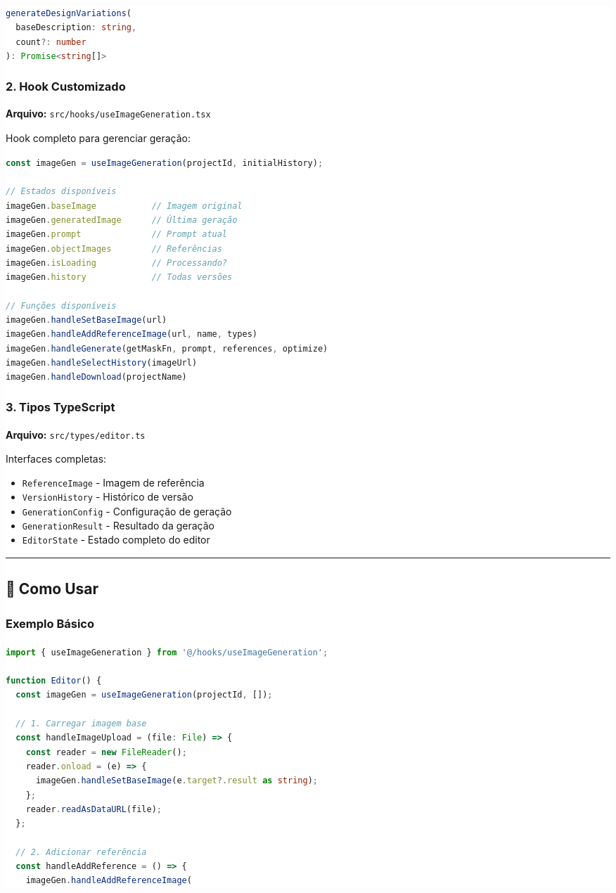 ```typescript
generateDesignVariations(
  baseDescription: string,
  count?: number
): Promise<string[]>
```

### 2. Hook Customizado
**Arquivo:** `src/hooks/useImageGeneration.tsx`

Hook completo para gerenciar geração:

```typescript
const imageGen = useImageGeneration(projectId, initialHistory);

// Estados disponíveis
imageGen.baseImage           // Imagem original
imageGen.generatedImage      // Última geração
imageGen.prompt              // Prompt atual
imageGen.objectImages        // Referências
imageGen.isLoading           // Processando?
imageGen.history             // Todas versões

// Funções disponíveis
imageGen.handleSetBaseImage(url)
imageGen.handleAddReferenceImage(url, name, types)
imageGen.handleGenerate(getMaskFn, prompt, references, optimize)
imageGen.handleSelectHistory(imageUrl)
imageGen.handleDownload(projectName)
```

### 3. Tipos TypeScript
**Arquivo:** `src/types/editor.ts`

Interfaces completas:
- `ReferenceImage` - Imagem de referência
- `VersionHistory` - Histórico de versão
- `GenerationConfig` - Configuração de geração
- `GenerationResult` - Resultado da geração
- `EditorState` - Estado completo do editor

---

## 🚀 Como Usar

### Exemplo Básico

```typescript
import { useImageGeneration } from '@/hooks/useImageGeneration';

function Editor() {
  const imageGen = useImageGeneration(projectId, []);

  // 1. Carregar imagem base
  const handleImageUpload = (file: File) => {
    const reader = new FileReader();
    reader.onload = (e) => {
      imageGen.handleSetBaseImage(e.target?.result as string);
    };
    reader.readAsDataURL(file);
  };

  // 2. Adicionar referência
  const handleAddReference = () => {
    imageGen.handleAddReferenceImage(
```